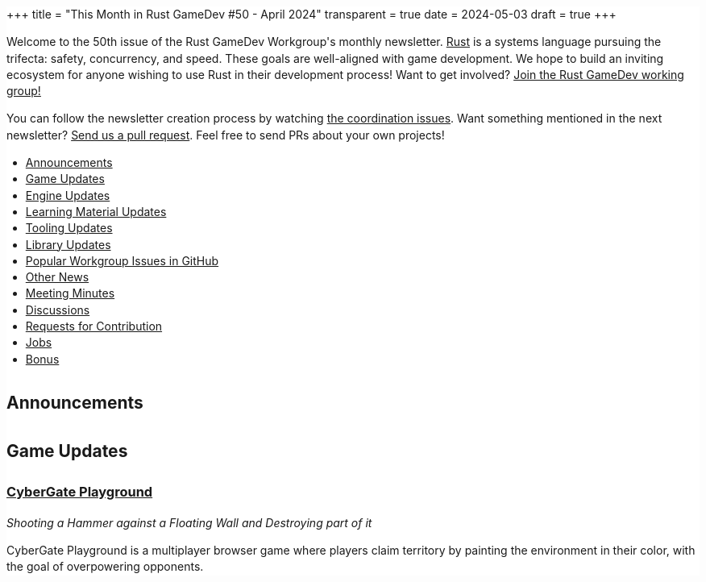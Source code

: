 +++
title = "This Month in Rust GameDev #50 - April 2024"
transparent = true
date = 2024-05-03
draft = true
+++





Welcome to the 50th issue of the Rust GameDev Workgroup's
monthly newsletter.
[Rust] is a systems language pursuing the trifecta:
safety, concurrency, and speed.
These goals are well-aligned with game development.
We hope to build an inviting ecosystem for anyone wishing
to use Rust in their development process!
Want to get involved? [Join the Rust GameDev working group!][join]

You can follow the newsletter creation process
by watching [the coordination issues][coordination].
Want something mentioned in the next newsletter?
[Send us a pull request][pr].
Feel free to send PRs about your own projects!

[Rust]: https://rust-lang.org
[join]: https://github.com/rust-gamedev/wg#join-the-fun
[pr]: https://github.com/rust-gamedev/rust-gamedev.github.io
[coordination]: https://github.com/rust-gamedev/rust-gamedev.github.io/issues?q=label%3Acoordination

- [Announcements](#announcements)
- [Game Updates](#game-updates)
- [Engine Updates](#engine-updates)
- [Learning Material Updates](#learning-material-updates)
- [Tooling Updates](#tooling-updates)
- [Library Updates](#library-updates)
- [Popular Workgroup Issues in GitHub](#popular-workgroup-issues-in-github)
- [Other News](#other-news)
- [Meeting Minutes](#meeting-minutes)
- [Discussions](#discussions)
- [Requests for Contribution](#requests-for-contribution)
- [Jobs](#jobs)
- [Bonus](#bonus)



## Announcements

## Game Updates

### [CyberGate Playground][cybergate-shorts]

![Improved Hammer Destruction](cybergate.mp4)
_Shooting a Hammer against a Floating Wall and Destroying part of it_

CyberGate Playground is a multiplayer browser game where players claim territory by painting the environment in their color, with the goal of overpowering opponents.


[cybergate-shorts]: https://youtube.com/#cyber-gate/shorts
[cybergate-discord]: https://discord.gg/P3D8weeQ7Z
[@masonremaley]: https://twitter.com/masonremaley
[wor]: https://store.steampowered.com/app/1110620/Way_of_Rhea/?utm_campaign=tmirgd&utm_source=n50
[wor-trailer]: https://youtu.be/vFsO436r2Pw
[wor-closed-beta]: https://store.steampowered.com/news/app/1110620/view/7665759271877780609
[wor-reset]: https://clan.cloudflare.steamstatic.com/images//35599024/49e8760118b7b18e3b230ba3a3a28179c4b0e526.png
[wor-speech-bubble]: https://clan.cloudflare.steamstatic.com/images//35599024/5f63bca0a4258a26e77ac40b3d2a75f197304dcb.png
[wor-avx]: https://store.steampowered.com/news/app/1110620/view/4118050466869150657
[wor-speedrun]: https://clan.cloudflare.steamstatic.com/images//35599024/6ee82d4e0105f073082c83626e37933e682b5936.png
[wor-achievements]: https://clan.cloudflare.steamstatic.com/images//35599024/573f81c1ebce54d9efedcd693fcbe684a5629c7f.png
[wor-jukebox]: https://clan.cloudflare.steamstatic.com/images//35599024/b21c4b8ce5fa9cca7c6c1967ec5ffe169d8f1cb2.png
[wor-mail]: https://anthropicstudios.com/newsletter/signup/tech
[wor-release-notes]: https://store.steampowered.com/news/app/1110620
[sm64jsarchive]: https://mmo.sm64jsarchive.com
[sm64jsarchive-github]: https://github.com/uuphoria2/sm64jsarchive
[sm64js]: https://github.com/sm64js/sm64js
[sm64jsarchive-server]: https://github.com/sm64jsarchived/sm64jsarchive-mmo-server
[OpenCombat_website]: https://opencombat.bux.fr/
[OpenCombat_github]: https://github.com/buxx/OpenCombat
[OpenCombat_discord]: https://discord.gg/6P2vtFh2Px
[OpenCombat_release]: https://github.com/buxx/OpenCombat/releases
[times-of-progress-steam]: https://store.steampowered.com/app/2628450/Times_of_Progress/
[times-of-progress-newsletter]: https://subscribepage.io/pressingthumbs
[times-of-progress-twitter]: https://twitter.com/ElmoSampedro
[times-of-progress-mastodon]: https://mastodon.online/@elmowilk
[monk-tower-itch]: https://maciekglowka.itch.io/monk-tower
[monk-tower-play]: https://play.google.com/store/apps/details?id=com.maciejglowka.monk_tower
[monk-tower-github]: https://github.com/maciekglowka/tower-rl
[monk-tower-reddit]: https://www.reddit.com/r/roguelikes/comments/1butvew/monk_tower_a_coffeebreak_roguelike_google_play/
[you-are-merlin-web]: https://hseager.github.io/you-are-merlin-www/
[you-are-merlin-github]: https://github.com/hseager/you-are-merlin
[you-are-merlin-www-github]: https://github.com/hseager/you-are-merlin-www
[you-are-merlin-reddit-post]: https://old.reddit.com/r/rust_gamedev/comments/1c9k1kb/you_are_merlin_a_text_adventure_game/
[Jumpy]: https://github.com/fishfolks/jumpy
[jumpy_ragdoll]: https://github.com/fishfolk/jumpy/pull/932
[jumpy_discussions]: https://github.com/fishfolks/jumpy/discussions
[jumpy_twitter]: https://twitter.com/spicylobsterfam
[jumpy_discord]: https://discord.gg/4smxjcheE5
[spicy_lobster]: https://spicylobster.itch.io/
[Bottomless-Pit_Website]: https://eggshark.dev/bp-examples
[Bottomless-Pit_cratesio]: https://crates.io/crates/bottomless-pit
[Bottomless-Pit_github]: https://github.com/EggShark/bottomless-pit
[android-games-blog]: https://maciejglowka.com/blog/building-games-for-android-with-rust/
[lightyear_website]: https://github.com/cBournhonesque/lightyear
[lightyear_release]: https://github.com/cBournhonesque/lightyear/releases/tag/0.13.0
[lightyear_examples]: https://github.com/cBournhonesque/lightyear/tree/main/examples
[label_meeting]: https://github.com/rust-gamedev/wg/issues?q=label%3Ameeting
[/r/rust_gamedev]: https://reddit.com/r/rust_gamedev
[@rust_gamedev]: https://twitter.com/rust_gamedev
